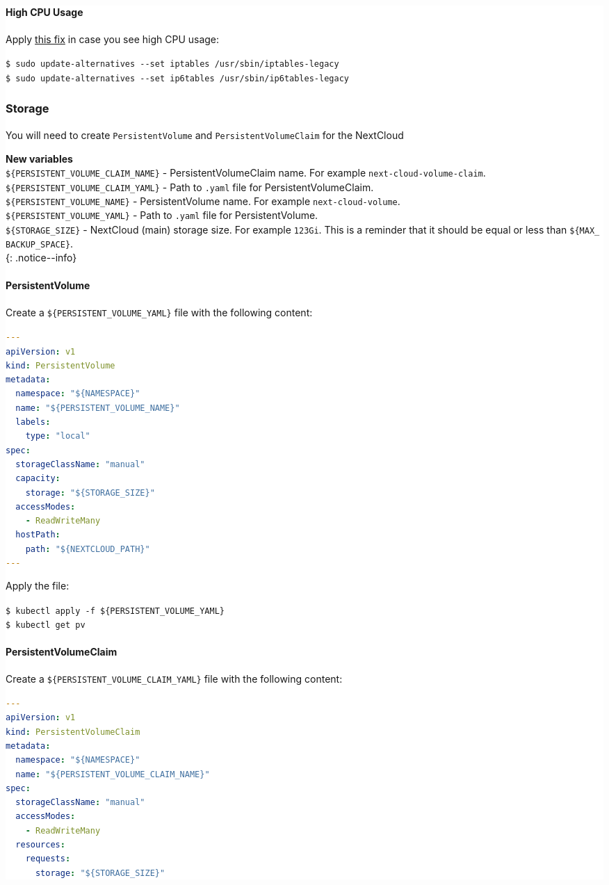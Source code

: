 #### High CPU Usage
Apply [this fix](https://github.com/k3s-io/k3s/issues/4593#issuecomment-1409260954) in case you see high CPU usage:
```console
$ sudo update-alternatives --set iptables /usr/sbin/iptables-legacy
$ sudo update-alternatives --set ip6tables /usr/sbin/ip6tables-legacy
```

### Storage
You will need to create `PersistentVolume` and `PersistentVolumeClaim` for the NextCloud

**New variables**  
`${PERSISTENT_VOLUME_CLAIM_NAME}` - PersistentVolumeClaim name. For example `next-cloud-volume-claim`.  
`${PERSISTENT_VOLUME_CLAIM_YAML}` - Path to `.yaml` file for PersistentVolumeClaim.  
`${PERSISTENT_VOLUME_NAME}` - PersistentVolume name. For example `next-cloud-volume`.  
`${PERSISTENT_VOLUME_YAML}` - Path to `.yaml` file for PersistentVolume.  
`${STORAGE_SIZE}` - NextCloud (main) storage size. For example `123Gi`. This is a reminder that it should be equal or 
less than `${MAX_BACKUP_SPACE}`.  
{: .notice--info}

#### PersistentVolume
Create a `${PERSISTENT_VOLUME_YAML}` file with the following content:
```yaml
---
apiVersion: v1
kind: PersistentVolume
metadata:
  namespace: "${NAMESPACE}"
  name: "${PERSISTENT_VOLUME_NAME}"
  labels:
    type: "local"
spec:
  storageClassName: "manual"
  capacity:
    storage: "${STORAGE_SIZE}"
  accessModes:
    - ReadWriteMany
  hostPath:
    path: "${NEXTCLOUD_PATH}"
---
```
Apply the file:
```console
$ kubectl apply -f ${PERSISTENT_VOLUME_YAML}
$ kubectl get pv
```

#### PersistentVolumeClaim
Create a `${PERSISTENT_VOLUME_CLAIM_YAML}` file with the following content:
```yaml
---
apiVersion: v1
kind: PersistentVolumeClaim
metadata:
  namespace: "${NAMESPACE}"
  name: "${PERSISTENT_VOLUME_CLAIM_NAME}"
spec:
  storageClassName: "manual"
  accessModes:
    - ReadWriteMany
  resources:
    requests:
      storage: "${STORAGE_SIZE}"
```